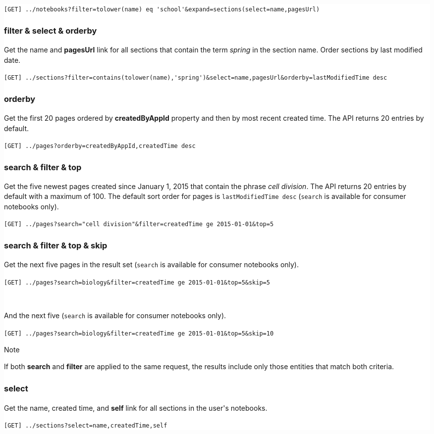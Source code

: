 ```
[GET] ../notebooks?filter=tolower(name) eq 'school'&expand=sections(select=name,pagesUrl)
```

### filter & select & orderby   

Get the name and **pagesUrl** link for all sections that contain the term *spring* in the section name. Order sections by last modified date.

```
[GET] ../sections?filter=contains(tolower(name),'spring')&select=name,pagesUrl&orderby=lastModifiedTime desc
```
 
### orderby

Get the first 20 pages ordered by **createdByAppId** property and then by most recent created time. The API returns 20 entries by default.

```
[GET] ../pages?orderby=createdByAppId,createdTime desc
```

### search & filter & top 

Get the five newest pages created since January 1, 2015 that contain the phrase *cell division*. The API returns 20 entries by default with a maximum of 100. The default sort order for pages is `lastModifiedTime desc` (`search` is available for consumer notebooks only).

```
[GET] ../pages?search="cell division"&filter=createdTime ge 2015-01-01&top=5
```

### search & filter & top & skip  

Get the next five pages in the result set (`search` is available for consumer notebooks only).

```
[GET] ../pages?search=biology&filter=createdTime ge 2015-01-01&top=5&skip=5
```

<br/>

And the next five (`search` is available for consumer notebooks only).

```
[GET] ../pages?search=biology&filter=createdTime ge 2015-01-01&top=5&skip=10
```

> [!NOTE]
>
> If both **search** and **filter** are applied to the same request, the results include only those entities that match both criteria.
 
### select

Get the name, created time, and **self** link for all sections in the user's notebooks.

```
[GET] ../sections?select=name,createdTime,self
```
